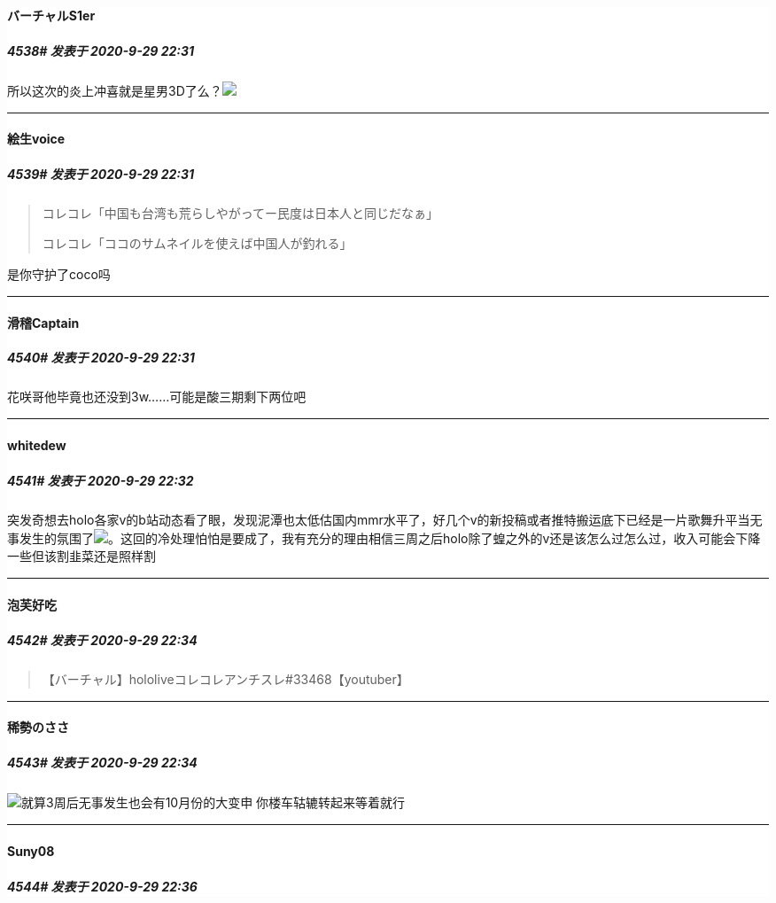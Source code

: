 ####  バーチャルS1er  
##### 4538#       发表于 2020-9-29 22:31


所以这次的炎上冲喜就是星男3D了么？<img src="https://static.saraba1st.com/image/smiley/face2017/067.png" referrerpolicy="no-referrer">


*****

####  絵生voice  
##### 4539#       发表于 2020-9-29 22:31


<blockquote>コレコレ「中国も台湾も荒らしやがってー民度は日本人と同じだなぁ」

コレコレ「ココのサムネイルを使えば中国人が釣れる」</blockquote>
是你守护了coco吗


*****

####  滑稽Captain  
##### 4540#       发表于 2020-9-29 22:31


花咲哥他毕竟也还没到3w……可能是酸三期剩下两位吧


*****

####  whitedew  
##### 4541#       发表于 2020-9-29 22:32


突发奇想去holo各家v的b站动态看了眼，发现泥潭也太低估国内mmr水平了，好几个v的新投稿或者推特搬运底下已经是一片歌舞升平当无事发生的氛围了<img src="https://static.saraba1st.com/image/smiley/face2017/066.png" referrerpolicy="no-referrer">。这回的冷处理怕怕是要成了，我有充分的理由相信三周之后holo除了蝗之外的v还是该怎么过怎么过，收入可能会下降一些但该割韭菜还是照样割


*****

####  泡芙好吃  
##### 4542#       发表于 2020-9-29 22:34


<blockquote>【バーチャル】hololiveコレコレアンチスレ#33468【youtuber】</blockquote>


*****

####  稀勢のささ  
##### 4543#       发表于 2020-9-29 22:34


<img src="https://static.saraba1st.com/image/smiley/face2017/067.png" referrerpolicy="no-referrer">就算3周后无事发生也会有10月份的大变申 你楼车轱辘转起来等着就行


*****

####  Suny08  
##### 4544#       发表于 2020-9-29 22:36
